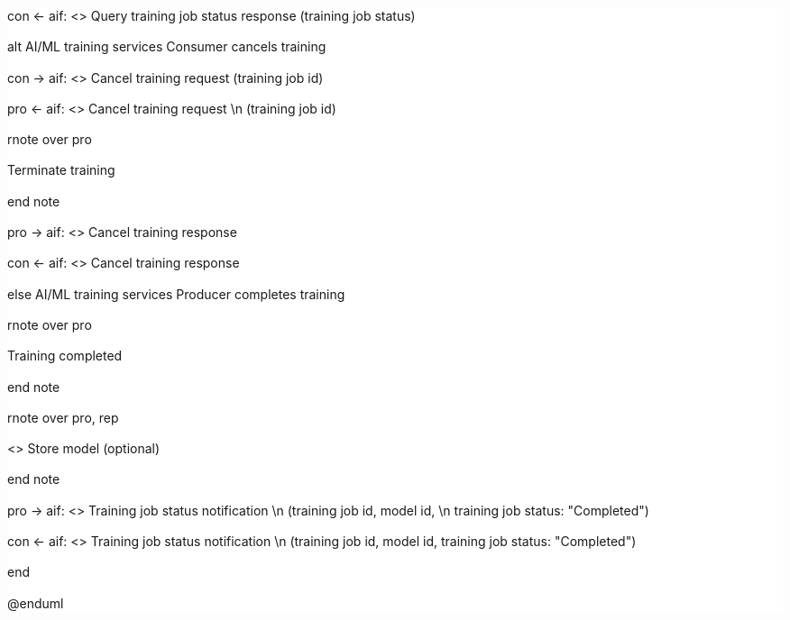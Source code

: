 con <- aif: <<R1>> Query training job status response (training job status)

alt AI/ML training services Consumer cancels training

con -> aif: <<R1>> Cancel training request (training job id)

pro <- aif: <<R1>> Cancel training request \n (training job id)

rnote over pro

Terminate training

end note

pro -> aif: <<R1>> Cancel training response

con <- aif: <<R1>> Cancel training response

else AI/ML training services Producer completes training

rnote over pro

Training completed

end note

rnote over pro, rep

<<R1>> Store model (optional)

end note

pro -> aif: <<R1>> Training job status notification \n (training job id, model id, \n training job status: "Completed")

con <- aif: <<R1>> Training job status notification \n (training job id, model id, training job status: "Completed")

end

@enduml
